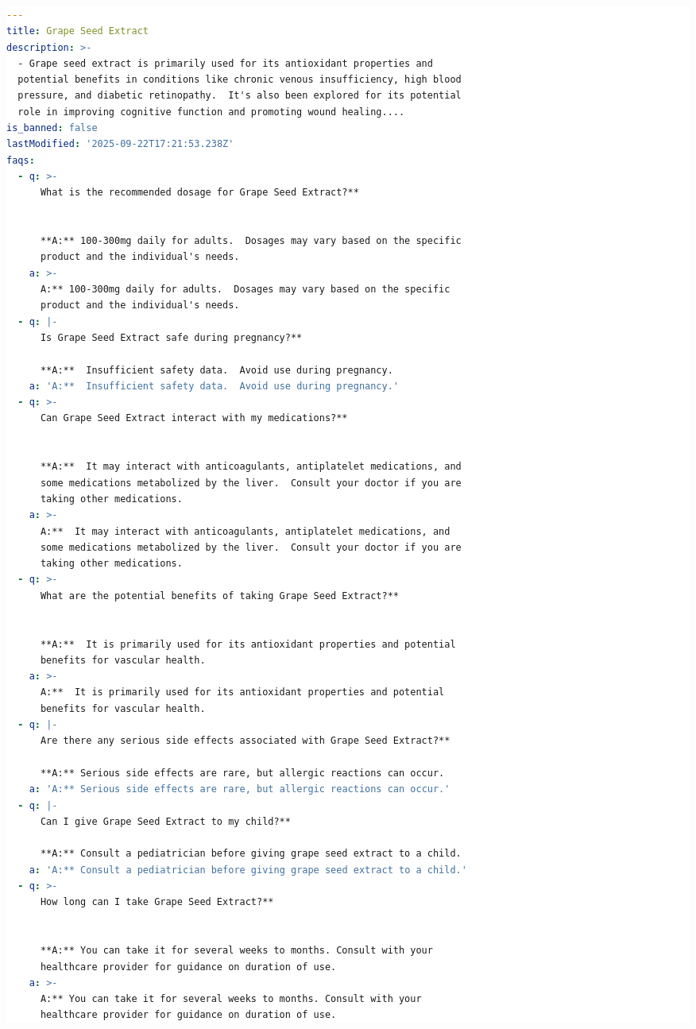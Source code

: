 ```yaml
---
title: Grape Seed Extract
description: >-
  - Grape seed extract is primarily used for its antioxidant properties and
  potential benefits in conditions like chronic venous insufficiency, high blood
  pressure, and diabetic retinopathy.  It's also been explored for its potential
  role in improving cognitive function and promoting wound healing....
is_banned: false
lastModified: '2025-09-22T17:21:53.238Z'
faqs:
  - q: >-
      What is the recommended dosage for Grape Seed Extract?**


      **A:** 100-300mg daily for adults.  Dosages may vary based on the specific
      product and the individual's needs.
    a: >-
      A:** 100-300mg daily for adults.  Dosages may vary based on the specific
      product and the individual's needs.
  - q: |-
      Is Grape Seed Extract safe during pregnancy?**

      **A:**  Insufficient safety data.  Avoid use during pregnancy.
    a: 'A:**  Insufficient safety data.  Avoid use during pregnancy.'
  - q: >-
      Can Grape Seed Extract interact with my medications?**


      **A:**  It may interact with anticoagulants, antiplatelet medications, and
      some medications metabolized by the liver.  Consult your doctor if you are
      taking other medications.
    a: >-
      A:**  It may interact with anticoagulants, antiplatelet medications, and
      some medications metabolized by the liver.  Consult your doctor if you are
      taking other medications.
  - q: >-
      What are the potential benefits of taking Grape Seed Extract?**


      **A:**  It is primarily used for its antioxidant properties and potential
      benefits for vascular health.
    a: >-
      A:**  It is primarily used for its antioxidant properties and potential
      benefits for vascular health.
  - q: |-
      Are there any serious side effects associated with Grape Seed Extract?**

      **A:** Serious side effects are rare, but allergic reactions can occur.
    a: 'A:** Serious side effects are rare, but allergic reactions can occur.'
  - q: |-
      Can I give Grape Seed Extract to my child?**

      **A:** Consult a pediatrician before giving grape seed extract to a child.
    a: 'A:** Consult a pediatrician before giving grape seed extract to a child.'
  - q: >-
      How long can I take Grape Seed Extract?**


      **A:** You can take it for several weeks to months. Consult with your
      healthcare provider for guidance on duration of use.
    a: >-
      A:** You can take it for several weeks to months. Consult with your
      healthcare provider for guidance on duration of use.
```